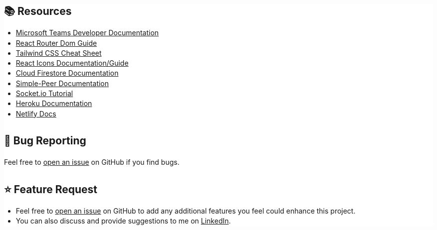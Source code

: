<a id="resources"></a>
## 📚 Resources

- [Microsoft Teams Developer Documentation](https://docs.microsoft.com/en-us/microsoftteams/platform/)
- [React Router Dom Guide](https://reactrouter.com/web/guides/quick-start)
- [Tailwind CSS Cheat Sheet](https://nerdcave.com/tailwind-cheat-sheet)
- [React Icons Documentation/Guide](https://react-icons.github.io/react-icons/)
- [Cloud Firestore Documentation](https://firebase.google.com/docs/firestore)
- [Simple-Peer Documentation](https://github.com/feross/simple-peer)
- [Socket.io Tutorial](https://www.youtube.com/watch?v=ZKEqqIO7n-k)
- [Heroku Documentation](https://devcenter.heroku.com/categories/reference)
- [Netlify Docs](https://docs.netlify.com/)

<a id="bug"></a>
## 🐛 Bug Reporting
Feel free to [open an issue](https://github.com/apoorva-s1301/agile-streams/issues) on GitHub if you find bugs.

<a id="feature-request"></a>
## ⭐ Feature Request
- Feel free to [open an issue](https://github.com/apoorva-s1301/agile-streams/issues) on GitHub to add any additional features you feel could enhance this project.  
- You can also discuss and provide suggestions to me on [LinkedIn](https://www.linkedin.com/in/apoorva-singh-130/).


